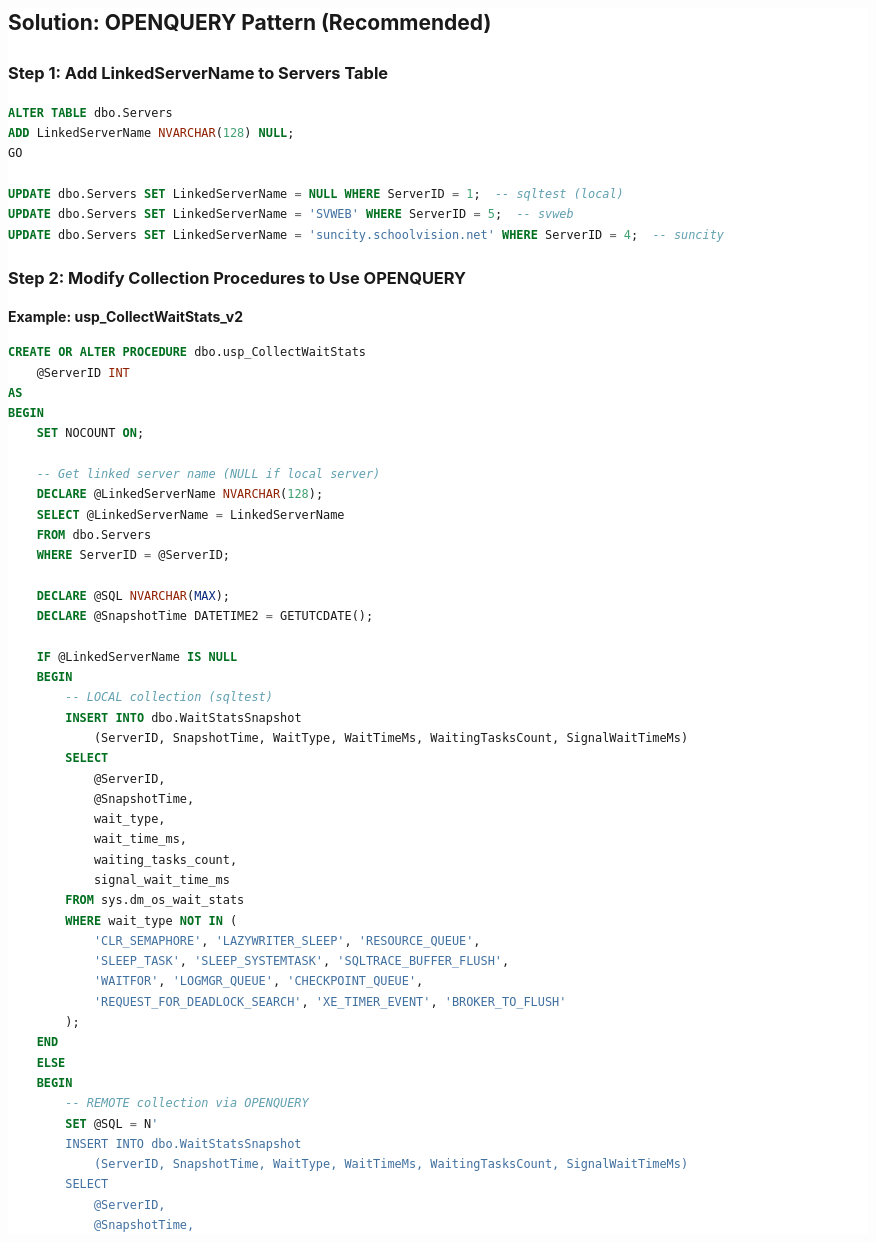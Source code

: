 ## Solution: OPENQUERY Pattern (Recommended)

### Step 1: Add LinkedServerName to Servers Table

```sql
ALTER TABLE dbo.Servers
ADD LinkedServerName NVARCHAR(128) NULL;
GO

UPDATE dbo.Servers SET LinkedServerName = NULL WHERE ServerID = 1;  -- sqltest (local)
UPDATE dbo.Servers SET LinkedServerName = 'SVWEB' WHERE ServerID = 5;  -- svweb
UPDATE dbo.Servers SET LinkedServerName = 'suncity.schoolvision.net' WHERE ServerID = 4;  -- suncity
```

### Step 2: Modify Collection Procedures to Use OPENQUERY

**Example: usp_CollectWaitStats_v2**

```sql
CREATE OR ALTER PROCEDURE dbo.usp_CollectWaitStats
    @ServerID INT
AS
BEGIN
    SET NOCOUNT ON;

    -- Get linked server name (NULL if local server)
    DECLARE @LinkedServerName NVARCHAR(128);
    SELECT @LinkedServerName = LinkedServerName
    FROM dbo.Servers
    WHERE ServerID = @ServerID;

    DECLARE @SQL NVARCHAR(MAX);
    DECLARE @SnapshotTime DATETIME2 = GETUTCDATE();

    IF @LinkedServerName IS NULL
    BEGIN
        -- LOCAL collection (sqltest)
        INSERT INTO dbo.WaitStatsSnapshot
            (ServerID, SnapshotTime, WaitType, WaitTimeMs, WaitingTasksCount, SignalWaitTimeMs)
        SELECT
            @ServerID,
            @SnapshotTime,
            wait_type,
            wait_time_ms,
            waiting_tasks_count,
            signal_wait_time_ms
        FROM sys.dm_os_wait_stats
        WHERE wait_type NOT IN (
            'CLR_SEMAPHORE', 'LAZYWRITER_SLEEP', 'RESOURCE_QUEUE',
            'SLEEP_TASK', 'SLEEP_SYSTEMTASK', 'SQLTRACE_BUFFER_FLUSH',
            'WAITFOR', 'LOGMGR_QUEUE', 'CHECKPOINT_QUEUE',
            'REQUEST_FOR_DEADLOCK_SEARCH', 'XE_TIMER_EVENT', 'BROKER_TO_FLUSH'
        );
    END
    ELSE
    BEGIN
        -- REMOTE collection via OPENQUERY
        SET @SQL = N'
        INSERT INTO dbo.WaitStatsSnapshot
            (ServerID, SnapshotTime, WaitType, WaitTimeMs, WaitingTasksCount, SignalWaitTimeMs)
        SELECT
            @ServerID,
            @SnapshotTime,
```